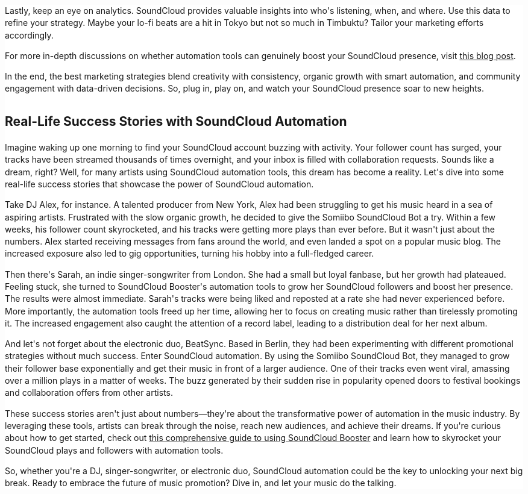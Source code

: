 Lastly, keep an eye on analytics. SoundCloud provides valuable insights into who's listening, when, and where. Use this data to refine your strategy. Maybe your lo-fi beats are a hit in Tokyo but not so much in Timbuktu? Tailor your marketing efforts accordingly.

For more in-depth discussions on whether automation tools can genuinely boost your SoundCloud presence, visit [this blog post](https://soundcloudbooster.com/blog/can-automation-tools-really-boost-your-soundcloud-presence).

In the end, the best marketing strategies blend creativity with consistency, organic growth with smart automation, and community engagement with data-driven decisions. So, plug in, play on, and watch your SoundCloud presence soar to new heights.

## Real-Life Success Stories with SoundCloud Automation

Imagine waking up one morning to find your SoundCloud account buzzing with activity. Your follower count has surged, your tracks have been streamed thousands of times overnight, and your inbox is filled with collaboration requests. Sounds like a dream, right? Well, for many artists using SoundCloud automation tools, this dream has become a reality. Let's dive into some real-life success stories that showcase the power of SoundCloud automation.

Take DJ Alex, for instance. A talented producer from New York, Alex had been struggling to get his music heard in a sea of aspiring artists. Frustrated with the slow organic growth, he decided to give the Somiibo SoundCloud Bot a try. Within a few weeks, his follower count skyrocketed, and his tracks were getting more plays than ever before. But it wasn't just about the numbers. Alex started receiving messages from fans around the world, and even landed a spot on a popular music blog. The increased exposure also led to gig opportunities, turning his hobby into a full-fledged career.

Then there's Sarah, an indie singer-songwriter from London. She had a small but loyal fanbase, but her growth had plateaued. Feeling stuck, she turned to SoundCloud Booster's automation tools to grow her SoundCloud followers and boost her presence. The results were almost immediate. Sarah's tracks were being liked and reposted at a rate she had never experienced before. More importantly, the automation tools freed up her time, allowing her to focus on creating music rather than tirelessly promoting it. The increased engagement also caught the attention of a record label, leading to a distribution deal for her next album.



And let's not forget about the electronic duo, BeatSync. Based in Berlin, they had been experimenting with different promotional strategies without much success. Enter SoundCloud automation. By using the Somiibo SoundCloud Bot, they managed to grow their follower base exponentially and get their music in front of a larger audience. One of their tracks even went viral, amassing over a million plays in a matter of weeks. The buzz generated by their sudden rise in popularity opened doors to festival bookings and collaboration offers from other artists.

These success stories aren't just about numbers—they're about the transformative power of automation in the music industry. By leveraging these tools, artists can break through the noise, reach new audiences, and achieve their dreams. If you're curious about how to get started, check out [this comprehensive guide to using SoundCloud Booster](https://soundcloudbooster.com/blog/boost-your-soundcloud-presence-a-comprehensive-guide-to-using-soundcloud-booster) and learn how to skyrocket your SoundCloud plays and followers with automation tools.

So, whether you're a DJ, singer-songwriter, or electronic duo, SoundCloud automation could be the key to unlocking your next big break. Ready to embrace the future of music promotion? Dive in, and let your music do the talking.
